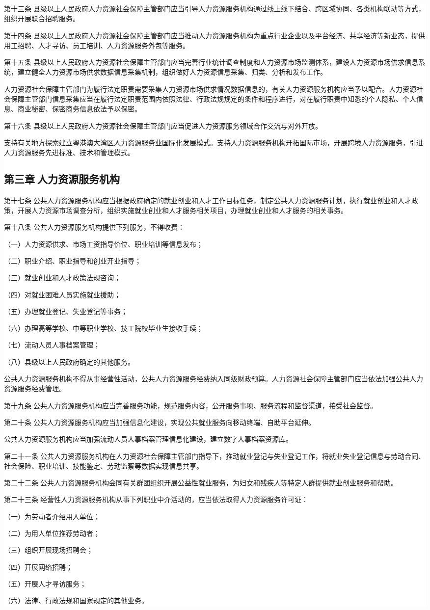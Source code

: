 第十三条 县级以上人民政府人力资源社会保障主管部门应当引导人力资源服务机构通过线上线下结合、跨区域协同、各类机构联动等方式，组织开展联合招聘服务。

第十四条 县级以上人民政府人力资源社会保障主管部门应当推动人力资源服务机构为重点行业企业以及平台经济、共享经济等新业态，提供用工招聘、人才寻访、员工培训、人力资源服务外包等服务。

第十五条 县级以上人民政府人力资源社会保障主管部门应当完善行业统计调查制度和人力资源市场监测体系，建设人力资源市场供求信息系统，建立健全人力资源市场供求数据信息采集机制，组织做好人力资源信息采集、归类、分析和发布工作。

人力资源社会保障主管部门为履行法定职责需要采集人力资源市场供求情况数据信息的，有关人力资源服务机构应当予以配合。人力资源社会保障主管部门信息采集应当在履行法定职责范围内依照法律、行政法规规定的条件和程序进行，对在履行职责中知悉的个人隐私、个人信息、商业秘密、保密商务信息依法予以保密。

第十六条 县级以上人民政府人力资源社会保障主管部门应当促进人力资源服务领域合作交流与对外开放。

支持有关地方探索建立粤港澳大湾区人力资源服务业国际化发展模式。支持人力资源服务机构开拓国际市场，开展跨境人力资源服务，引进人力资源服务先进标准、技术和管理模式。

## 第三章 人力资源服务机构

第十七条 公共人力资源服务机构应当根据政府确定的就业创业和人才工作目标任务，制定公共人力资源服务计划，执行就业创业和人才政策，开展人力资源市场调查分析，组织实施就业创业和人才服务相关项目，办理就业创业和人才服务的相关事务。

第十八条 公共人力资源服务机构提供下列服务，不得收费：

（一）人力资源供求、市场工资指导价位、职业培训等信息发布；

（二）职业介绍、职业指导和创业开业指导；

（三）就业创业和人才政策法规咨询；

（四）对就业困难人员实施就业援助；

（五）办理就业登记、失业登记等事务；

（六）办理高等学校、中等职业学校、技工院校毕业生接收手续；

（七）流动人员人事档案管理；

（八）县级以上人民政府确定的其他服务。

公共人力资源服务机构不得从事经营性活动，公共人力资源服务经费纳入同级财政预算。人力资源社会保障主管部门应当依法加强公共人力资源服务经费管理。

第十九条 公共人力资源服务机构应当完善服务功能，规范服务内容，公开服务事项、服务流程和监督渠道，接受社会监督。

第二十条 公共人力资源服务机构应当加强信息化建设，实现公共就业服务向移动终端、自助平台延伸。

公共人力资源服务机构应当加强流动人员人事档案管理信息化建设，建立数字人事档案资源库。

第二十一条 公共人力资源服务机构在人力资源社会保障主管部门指导下，推动就业登记与失业登记工作，将就业失业登记信息与劳动合同、社会保险、职业培训、技能鉴定、劳动监察等数据实现信息共享。

第二十二条 公共人力资源服务机构会同有关群团组织开展公益性就业服务，为妇女和残疾人等特定人群提供就业创业服务和帮助。

第二十三条 经营性人力资源服务机构从事下列职业中介活动的，应当依法取得人力资源服务许可证：

（一）为劳动者介绍用人单位；

（二）为用人单位推荐劳动者；

（三）组织开展现场招聘会；

（四）开展网络招聘；

（五）开展人才寻访服务；

（六）法律、行政法规和国家规定的其他业务。
